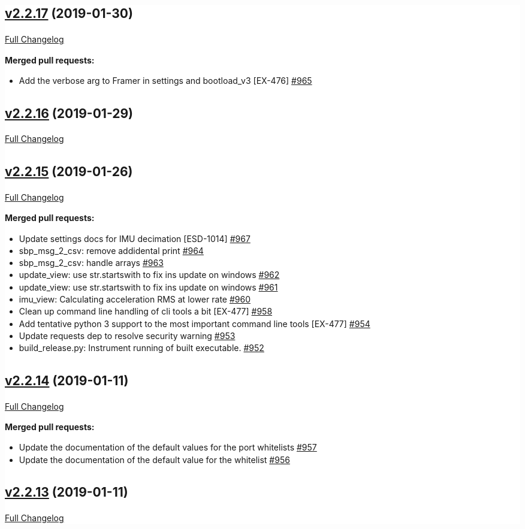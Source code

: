 ## [v2.2.17](https://github.com/swift-nav/piksi_tools/tree/v2.2.17) (2019-01-30)
[Full Changelog](https://github.com/swift-nav/piksi_tools/compare/v2.2.16...v2.2.17)

**Merged pull requests:**

- Add the verbose arg to Framer in settings and bootload\_v3 \[EX-476\] [\#965](https://github.com/swift-nav/piksi_tools/pull/965)

## [v2.2.16](https://github.com/swift-nav/piksi_tools/tree/v2.2.16) (2019-01-29)
[Full Changelog](https://github.com/swift-nav/piksi_tools/compare/v2.2.15...v2.2.16)

## [v2.2.15](https://github.com/swift-nav/piksi_tools/tree/v2.2.15) (2019-01-26)
[Full Changelog](https://github.com/swift-nav/piksi_tools/compare/v2.2.14...v2.2.15)

**Merged pull requests:**

- Update settings docs for IMU decimation \[ESD-1014\] [\#967](https://github.com/swift-nav/piksi_tools/pull/967)
- sbp\_msg\_2\_csv: remove addidental print [\#964](https://github.com/swift-nav/piksi_tools/pull/964)
- sbp\_msg\_2\_csv: handle arrays [\#963](https://github.com/swift-nav/piksi_tools/pull/963)
- update\_view: use str.startswith to fix ins update on windows [\#962](https://github.com/swift-nav/piksi_tools/pull/962)
- update\_view: use str.startswith to fix ins update on windows [\#961](https://github.com/swift-nav/piksi_tools/pull/961)
- imu\_view: Calculating acceleration RMS at lower rate [\#960](https://github.com/swift-nav/piksi_tools/pull/960)
- Clean up command line handling of cli tools a bit \[EX-477\] [\#958](https://github.com/swift-nav/piksi_tools/pull/958)
- Add tentative python 3 support to the most important command line tools \[EX-477\] [\#954](https://github.com/swift-nav/piksi_tools/pull/954)
- Update requests dep to resolve security warning [\#953](https://github.com/swift-nav/piksi_tools/pull/953)
- build\_release.py: Instrument running of built executable. [\#952](https://github.com/swift-nav/piksi_tools/pull/952)

## [v2.2.14](https://github.com/swift-nav/piksi_tools/tree/v2.2.14) (2019-01-11)
[Full Changelog](https://github.com/swift-nav/piksi_tools/compare/v2.2.13...v2.2.14)

**Merged pull requests:**

- Update the documentation of the default values for the port whitelists [\#957](https://github.com/swift-nav/piksi_tools/pull/957)
- Update the documentation of the default value for the whitelist [\#956](https://github.com/swift-nav/piksi_tools/pull/956)

## [v2.2.13](https://github.com/swift-nav/piksi_tools/tree/v2.2.13) (2019-01-11)
[Full Changelog](https://github.com/swift-nav/piksi_tools/compare/v2.2.12...v2.2.13)
